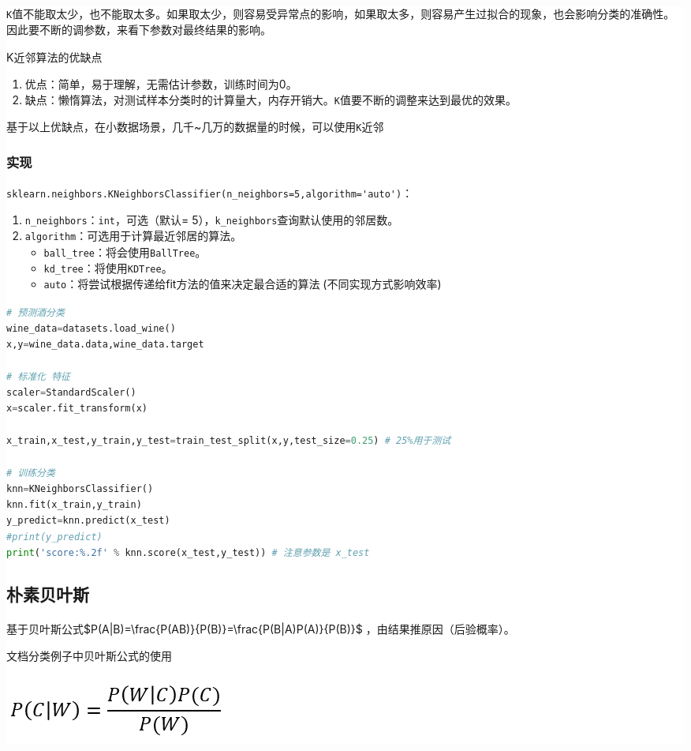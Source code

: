 `K`值不能取太少，也不能取太多。如果取太少，则容易受异常点的影响，如果取太多，则容易产生过拟合的现象，也会影响分类的准确性。因此要不断的调参数，来看下参数对最终结果的影响。



K近邻算法的优缺点

1. 优点：简单，易于理解，无需估计参数，训练时间为0。
2. 缺点：懒惰算法，对测试样本分类时的计算量大，内存开销大。`K`值要不断的调整来达到最优的效果。

基于以上优缺点，在小数据场景，几千~几万的数据量的时候，可以使用`K`近邻



### 实现

`sklearn.neighbors.KNeighborsClassifier(n_neighbors=5,algorithm='auto')`：

1. `n_neighbors`：`int`，可选（默认= 5），`k_neighbors`查询默认使用的邻居数。
2. `algorithm`：可选用于计算最近邻居的算法。
   - `ball_tree`：将会使用`BallTree`。
   - `kd_tree`：将使用`KDTree`。
   - `auto`：将尝试根据传递给fit方法的值来决定最合适的算法 (不同实现方式影响效率)



```python
# 预测酒分类 
wine_data=datasets.load_wine()
x,y=wine_data.data,wine_data.target

# 标准化 特征
scaler=StandardScaler()
x=scaler.fit_transform(x)

x_train,x_test,y_train,y_test=train_test_split(x,y,test_size=0.25) # 25%用于测试

# 训练分类
knn=KNeighborsClassifier()
knn.fit(x_train,y_train) 
y_predict=knn.predict(x_test)
#print(y_predict)
print('score:%.2f' % knn.score(x_test,y_test)) # 注意参数是 x_test 
```



## 朴素贝叶斯

基于贝叶斯公式$P(A|B)=\frac{P(AB)}{P(B)}=\frac{P(B|A)P(A)}{P(B)}$ ，由结果推原因（后验概率）。



文档分类例子中贝叶斯公式的使用

![img](pictures/朴素贝叶斯公式_文本分类.png)
